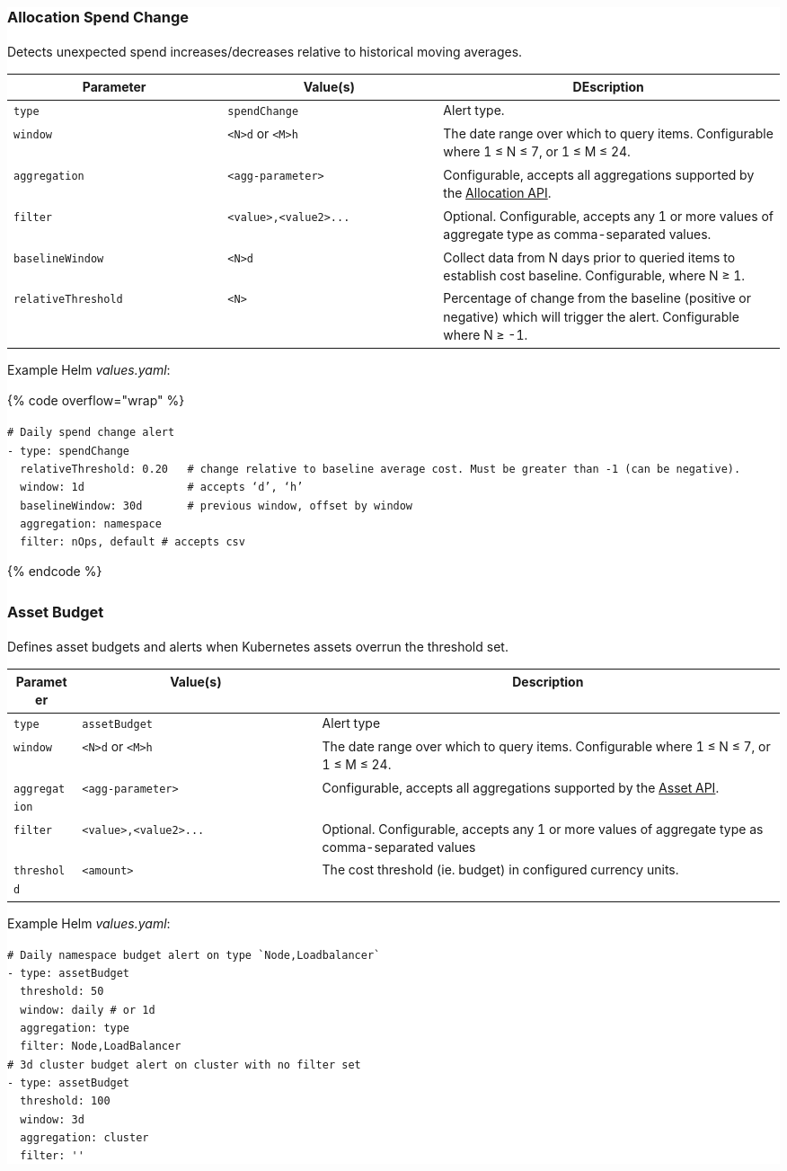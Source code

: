 ### Allocation Spend Change

Detects unexpected spend increases/decreases relative to historical moving averages.

<table><thead><tr><th width="224.33333333333331">Parameter</th><th width="226">Value(s)</th><th>DEscription</th></tr></thead><tbody><tr><td><code>type</code></td><td><code>spendChange</code></td><td>Alert type.</td></tr><tr><td><code>window</code></td><td><code>&#x3C;N>d</code> or <code>&#x3C;M>h</code></td><td>The date range over which to query items. Configurable where 1 ≤ N ≤ 7, or 1 ≤ M ≤ 24.</td></tr><tr><td><code>aggregation</code></td><td><code>&#x3C;agg-parameter></code></td><td>Configurable, accepts all aggregations supported by the <a href="/apis/monitoring-apis/api-allocation.md">Allocation API</a>.</td></tr><tr><td><code>filter</code></td><td><code>&#x3C;value>,&#x3C;value2>...</code></td><td>Optional. Configurable, accepts any 1 or more values of aggregate type as comma-separated values.</td></tr><tr><td><code>baselineWindow</code></td><td><code>&#x3C;N>d</code></td><td>Collect data from N days prior to queried items to establish cost baseline. Configurable, where N ≥ 1.</td></tr><tr><td><code>relativeThreshold</code></td><td><code>&#x3C;N></code></td><td>Percentage of change from the baseline (positive or negative) which will trigger the alert. Configurable where N ≥ -1.</td></tr></tbody></table>

Example Helm _values.yaml_:

{% code overflow="wrap" %}
```
# Daily spend change alert 
- type: spendChange
  relativeThreshold: 0.20   # change relative to baseline average cost. Must be greater than -1 (can be negative).
  window: 1d                # accepts ‘d’, ‘h’
  baselineWindow: 30d       # previous window, offset by window
  aggregation: namespace
  filter: nOps, default # accepts csv
```
{% endcode %}

### Asset Budget

Defines asset budgets and alerts when Kubernetes assets overrun the threshold set.

<table><thead><tr><th>Parameter</th><th width="253.33333333333331">Value(s)</th><th>Description</th></tr></thead><tbody><tr><td><code>type</code></td><td><code>assetBudget</code></td><td>Alert type</td></tr><tr><td><code>window</code></td><td><code>&#x3C;N>d</code> or <code>&#x3C;M>h</code></td><td>The date range over which to query items. Configurable where 1 ≤ N ≤ 7, or 1 ≤ M ≤ 24.</td></tr><tr><td><code>aggregation</code></td><td><code>&#x3C;agg-parameter></code></td><td>Configurable, accepts all aggregations supported by the <a href="/apis/monitoring-apis/assets-api.md">Asset API</a>.</td></tr><tr><td><code>filter</code></td><td><code>&#x3C;value>,&#x3C;value2>...</code></td><td>Optional. Configurable, accepts any 1 or more values of aggregate type as comma-separated values</td></tr><tr><td><code>threshold</code></td><td><code>&#x3C;amount></code></td><td>The cost threshold (ie. budget) in configured currency units.</td></tr></tbody></table>

Example Helm _values.yaml_:

```
# Daily namespace budget alert on type `Node,Loadbalancer`
- type: assetBudget
  threshold: 50
  window: daily # or 1d
  aggregation: type
  filter: Node,LoadBalancer
# 3d cluster budget alert on cluster with no filter set
- type: assetBudget
  threshold: 100
  window: 3d
  aggregation: cluster
  filter: ''
```
